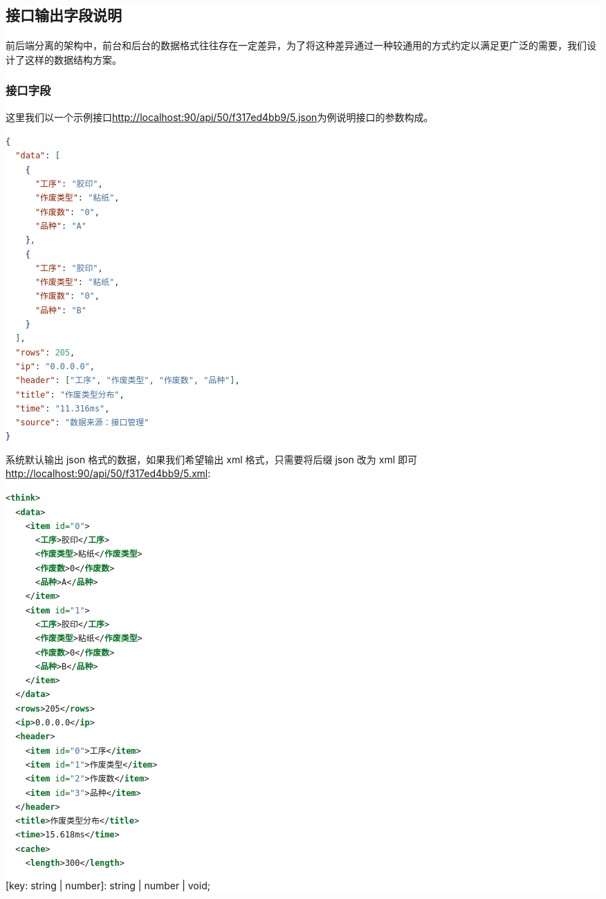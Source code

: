 ## 接口输出字段说明

前后端分离的架构中，前台和后台的数据格式往往存在一定差异，为了将这种差异通过一种较通用的方式约定以满足更广泛的需要，我们设计了这样的数据结构方案。

### 接口字段

这里我们以一个示例接口[http://localhost:90/api/50/f317ed4bb9/5.json](http://localhost:90/api/50/f317ed4bb9/5.json)为例说明接口的参数构成。

```json
{
  "data": [
    {
      "工序": "胶印",
      "作废类型": "粘纸",
      "作废数": "0",
      "品种": "A"
    },
    {
      "工序": "胶印",
      "作废类型": "粘纸",
      "作废数": "0",
      "品种": "B"
    }
  ],
  "rows": 205,
  "ip": "0.0.0.0",
  "header": ["工序", "作废类型", "作废数", "品种"],
  "title": "作废类型分布",
  "time": "11.316ms",
  "source": "数据来源：接口管理"
}
```

系统默认输出 json 格式的数据，如果我们希望输出 xml 格式，只需要将后缀 json 改为 xml 即可[http://localhost:90/api/50/f317ed4bb9/5.xml](http://localhost:90/api/50/f317ed4bb9/5.xml):

```xml
<think>
  <data>
    <item id="0">
      <工序>胶印</工序>
      <作废类型>粘纸</作废类型>
      <作废数>0</作废数>
      <品种>A</品种>
    </item>
    <item id="1">
      <工序>胶印</工序>
      <作废类型>粘纸</作废类型>
      <作废数>0</作废数>
      <品种>B</品种>
    </item>
  </data>
  <rows>205</rows>
  <ip>0.0.0.0</ip>
  <header>
    <item id="0">工序</item>
    <item id="1">作废类型</item>
    <item id="2">作废数</item>
    <item id="3">品种</item>
  </header>
  <title>作废类型分布</title>
  <time>15.618ms</time>
  <cache>
    <length>300</length>
```

  [key: string | number]: string | number | void;